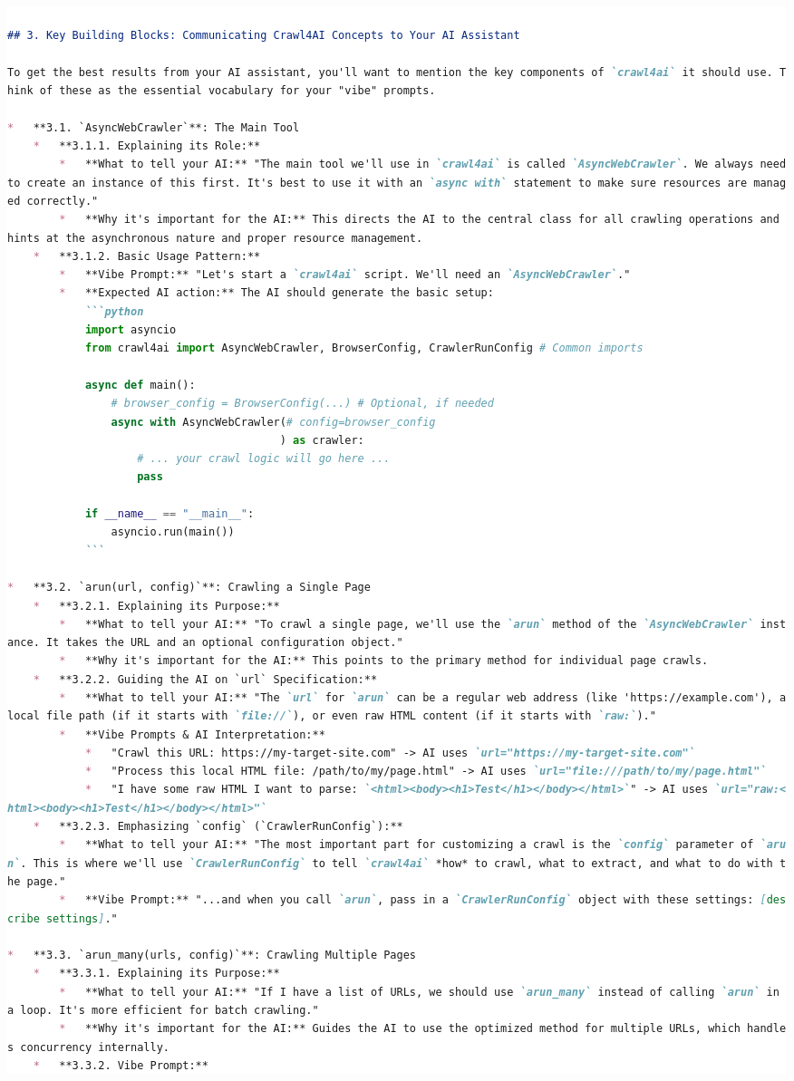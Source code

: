 ```markdown

## 3. Key Building Blocks: Communicating Crawl4AI Concepts to Your AI Assistant

To get the best results from your AI assistant, you'll want to mention the key components of `crawl4ai` it should use. Think of these as the essential vocabulary for your "vibe" prompts.

*   **3.1. `AsyncWebCrawler`**: The Main Tool
    *   **3.1.1. Explaining its Role:**
        *   **What to tell your AI:** "The main tool we'll use in `crawl4ai` is called `AsyncWebCrawler`. We always need to create an instance of this first. It's best to use it with an `async with` statement to make sure resources are managed correctly."
        *   **Why it's important for the AI:** This directs the AI to the central class for all crawling operations and hints at the asynchronous nature and proper resource management.
    *   **3.1.2. Basic Usage Pattern:**
        *   **Vibe Prompt:** "Let's start a `crawl4ai` script. We'll need an `AsyncWebCrawler`."
        *   **Expected AI action:** The AI should generate the basic setup:
            ```python
            import asyncio
            from crawl4ai import AsyncWebCrawler, BrowserConfig, CrawlerRunConfig # Common imports

            async def main():
                # browser_config = BrowserConfig(...) # Optional, if needed
                async with AsyncWebCrawler(# config=browser_config
                                          ) as crawler:
                    # ... your crawl logic will go here ...
                    pass

            if __name__ == "__main__":
                asyncio.run(main())
            ```

*   **3.2. `arun(url, config)`**: Crawling a Single Page
    *   **3.2.1. Explaining its Purpose:**
        *   **What to tell your AI:** "To crawl a single page, we'll use the `arun` method of the `AsyncWebCrawler` instance. It takes the URL and an optional configuration object."
        *   **Why it's important for the AI:** This points to the primary method for individual page crawls.
    *   **3.2.2. Guiding the AI on `url` Specification:**
        *   **What to tell your AI:** "The `url` for `arun` can be a regular web address (like 'https://example.com'), a local file path (if it starts with `file://`), or even raw HTML content (if it starts with `raw:`)."
        *   **Vibe Prompts & AI Interpretation:**
            *   "Crawl this URL: https://my-target-site.com" -> AI uses `url="https://my-target-site.com"`
            *   "Process this local HTML file: /path/to/my/page.html" -> AI uses `url="file:///path/to/my/page.html"`
            *   "I have some raw HTML I want to parse: `<html><body><h1>Test</h1></body></html>`" -> AI uses `url="raw:<html><body><h1>Test</h1></body></html>"`
    *   **3.2.3. Emphasizing `config` (`CrawlerRunConfig`):**
        *   **What to tell your AI:** "The most important part for customizing a crawl is the `config` parameter of `arun`. This is where we'll use `CrawlerRunConfig` to tell `crawl4ai` *how* to crawl, what to extract, and what to do with the page."
        *   **Vibe Prompt:** "...and when you call `arun`, pass in a `CrawlerRunConfig` object with these settings: [describe settings]."

*   **3.3. `arun_many(urls, config)`**: Crawling Multiple Pages
    *   **3.3.1. Explaining its Purpose:**
        *   **What to tell your AI:** "If I have a list of URLs, we should use `arun_many` instead of calling `arun` in a loop. It's more efficient for batch crawling."
        *   **Why it's important for the AI:** Guides the AI to use the optimized method for multiple URLs, which handles concurrency internally.
    *   **3.3.2. Vibe Prompt:**
```